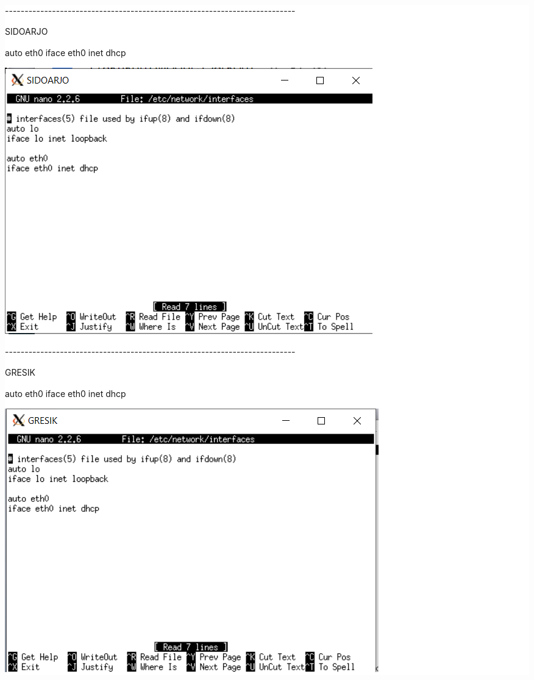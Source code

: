 \-\-\-\-\-\-\-\-\-\-\-\-\-\-\-\-\-\-\-\-\-\-\-\-\-\-\-\-\-\-\-\-\-\-\-\-\-\-\-\-\-\-\-\-\-\-\-\-\-\-\-\-\-\-\-\-\-\-\-\-\-\-\-\-\-\-\-\-\-\-\-\-\--

SIDOARJO

auto eth0
iface eth0 inet dhcp

![](imgs\media\image12.png)

\-\-\-\-\-\-\-\-\-\-\-\-\-\-\-\-\-\-\-\-\-\-\-\-\-\-\-\-\-\-\-\-\-\-\-\-\-\-\-\-\-\-\-\-\-\-\-\-\-\-\-\-\-\-\-\-\-\-\-\-\-\-\-\-\-\-\-\-\-\-\-\-\--

GRESIK

auto eth0
iface eth0 inet dhcp

![](imgs\media\image18.png)
